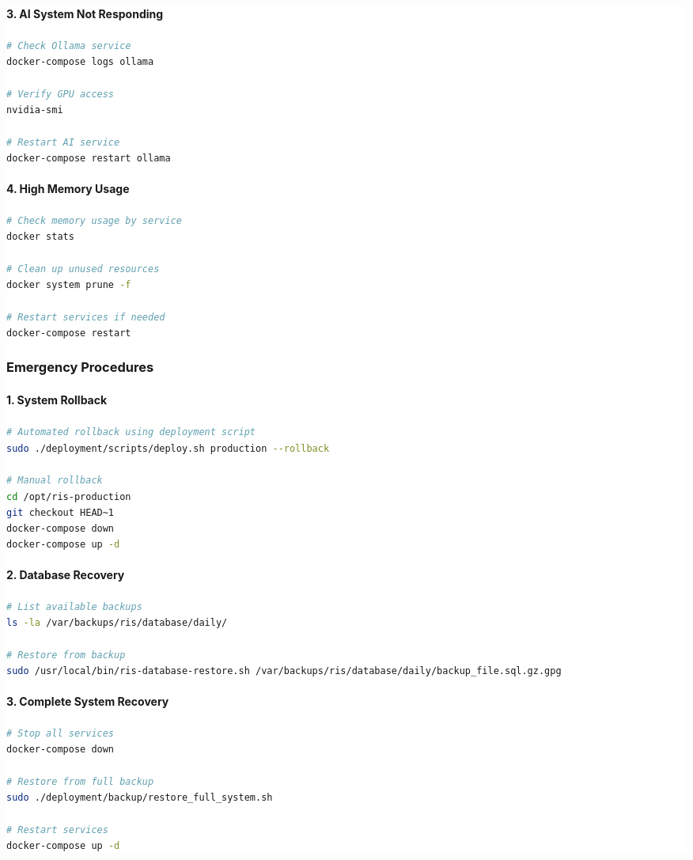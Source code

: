 #### 3. AI System Not Responding
```bash
# Check Ollama service
docker-compose logs ollama

# Verify GPU access
nvidia-smi

# Restart AI service
docker-compose restart ollama
```

#### 4. High Memory Usage
```bash
# Check memory usage by service
docker stats

# Clean up unused resources
docker system prune -f

# Restart services if needed
docker-compose restart
```

### Emergency Procedures

#### 1. System Rollback
```bash
# Automated rollback using deployment script
sudo ./deployment/scripts/deploy.sh production --rollback

# Manual rollback
cd /opt/ris-production
git checkout HEAD~1
docker-compose down
docker-compose up -d
```

#### 2. Database Recovery
```bash
# List available backups
ls -la /var/backups/ris/database/daily/

# Restore from backup
sudo /usr/local/bin/ris-database-restore.sh /var/backups/ris/database/daily/backup_file.sql.gz.gpg
```

#### 3. Complete System Recovery
```bash
# Stop all services
docker-compose down

# Restore from full backup
sudo ./deployment/backup/restore_full_system.sh

# Restart services
docker-compose up -d
```
